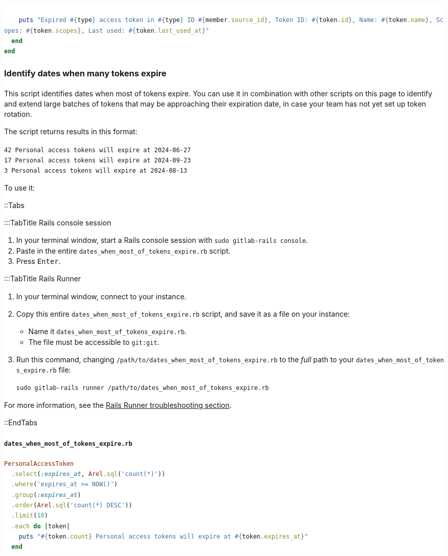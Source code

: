 ```ruby

    puts "Expired #{type} access token in #{type} ID #{member.source_id}, Token ID: #{token.id}, Name: #{token.name}, Scopes: #{token.scopes}, Last used: #{token.last_used_at}"
  end
end
```

### Identify dates when many tokens expire

This script identifies dates when most of tokens expire. You can use it in combination with other scripts on this page to identify and extend large batches of tokens that may be approaching their expiration date, in case your team has not yet set up token rotation.

The script returns results in this format:

```plaintext
42 Personal access tokens will expire at 2024-06-27
17 Personal access tokens will expire at 2024-09-23
3 Personal access tokens will expire at 2024-08-13
```

To use it:

::Tabs

:::TabTitle Rails console session

1. In your terminal window, start a Rails console session with `sudo gitlab-rails console`.
1. Paste in the entire `dates_when_most_of_tokens_expire.rb` script.
1. Press <kbd>Enter</kbd>.

:::TabTitle Rails Runner

1. In your terminal window, connect to your instance.
1. Copy this entire `dates_when_most_of_tokens_expire.rb`
   script, and save it as a file on your instance:
   - Name it `dates_when_most_of_tokens_expire.rb`.
   - The file must be accessible to `git:git`.
1. Run this command, changing `/path/to/dates_when_most_of_tokens_expire.rb`
   to the _full_ path to your `dates_when_most_of_tokens_expire.rb` file:

   ```shell
   sudo gitlab-rails runner /path/to/dates_when_most_of_tokens_expire.rb
   ```

For more information, see the [Rails Runner troubleshooting section](../../administration/operations/rails_console.md#troubleshooting).

::EndTabs

#### `dates_when_most_of_tokens_expire.rb`

```ruby
PersonalAccessToken
  .select(:expires_at, Arel.sql('count(*)'))
  .where('expires_at >= NOW()')
  .group(:expires_at)
  .order(Arel.sql('count(*) DESC'))
  .limit(10)
  .each do |token|
    puts "#{token.count} Personal access tokens will expire at #{token.expires_at}"
  end
```
